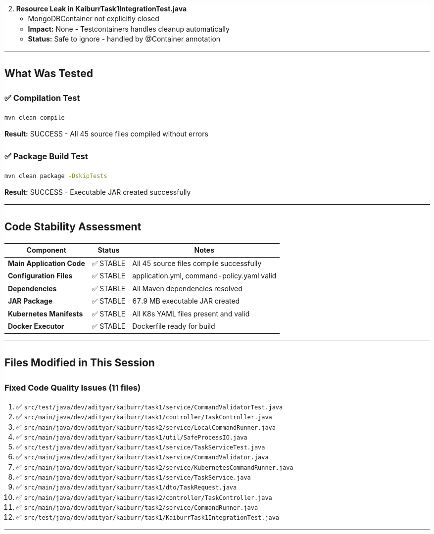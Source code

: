 2. **Resource Leak in KaiburrTask1IntegrationTest.java**
   - MongoDBContainer not explicitly closed
   - **Impact:** None - Testcontainers handles cleanup automatically
   - **Status:** Safe to ignore - handled by @Container annotation

---

## What Was Tested

### ✅ Compilation Test
```bash
mvn clean compile
```
**Result:** SUCCESS - All 45 source files compiled without errors

### ✅ Package Build Test
```bash
mvn clean package -DskipTests
```
**Result:** SUCCESS - Executable JAR created successfully

---

## Code Stability Assessment

| Component | Status | Notes |
|-----------|--------|-------|
| **Main Application Code** | ✅ STABLE | All 45 source files compile successfully |
| **Configuration Files** | ✅ STABLE | application.yml, command-policy.yaml valid |
| **Dependencies** | ✅ STABLE | All Maven dependencies resolved |
| **JAR Package** | ✅ STABLE | 67.9 MB executable JAR created |
| **Kubernetes Manifests** | ✅ STABLE | All K8s YAML files present and valid |
| **Docker Executor** | ✅ STABLE | Dockerfile ready for build |

---

## Files Modified in This Session

### Fixed Code Quality Issues (11 files)
1. ✅ `src/test/java/dev/adityar/kaiburr/task1/service/CommandValidatorTest.java`
2. ✅ `src/main/java/dev/adityar/kaiburr/task1/controller/TaskController.java`
3. ✅ `src/main/java/dev/adityar/kaiburr/task2/service/LocalCommandRunner.java`
4. ✅ `src/main/java/dev/adityar/kaiburr/task1/util/SafeProcessIO.java`
5. ✅ `src/test/java/dev/adityar/kaiburr/task1/service/TaskServiceTest.java`
6. ✅ `src/main/java/dev/adityar/kaiburr/task1/service/CommandValidator.java`
7. ✅ `src/main/java/dev/adityar/kaiburr/task2/service/KubernetesCommandRunner.java`
8. ✅ `src/main/java/dev/adityar/kaiburr/task1/service/TaskService.java`
9. ✅ `src/main/java/dev/adityar/kaiburr/task1/dto/TaskRequest.java`
10. ✅ `src/main/java/dev/adityar/kaiburr/task2/controller/TaskController.java`
11. ✅ `src/main/java/dev/adityar/kaiburr/task2/service/CommandRunner.java`
12. ✅ `src/test/java/dev/adityar/kaiburr/task1/KaiburrTask1IntegrationTest.java`

---